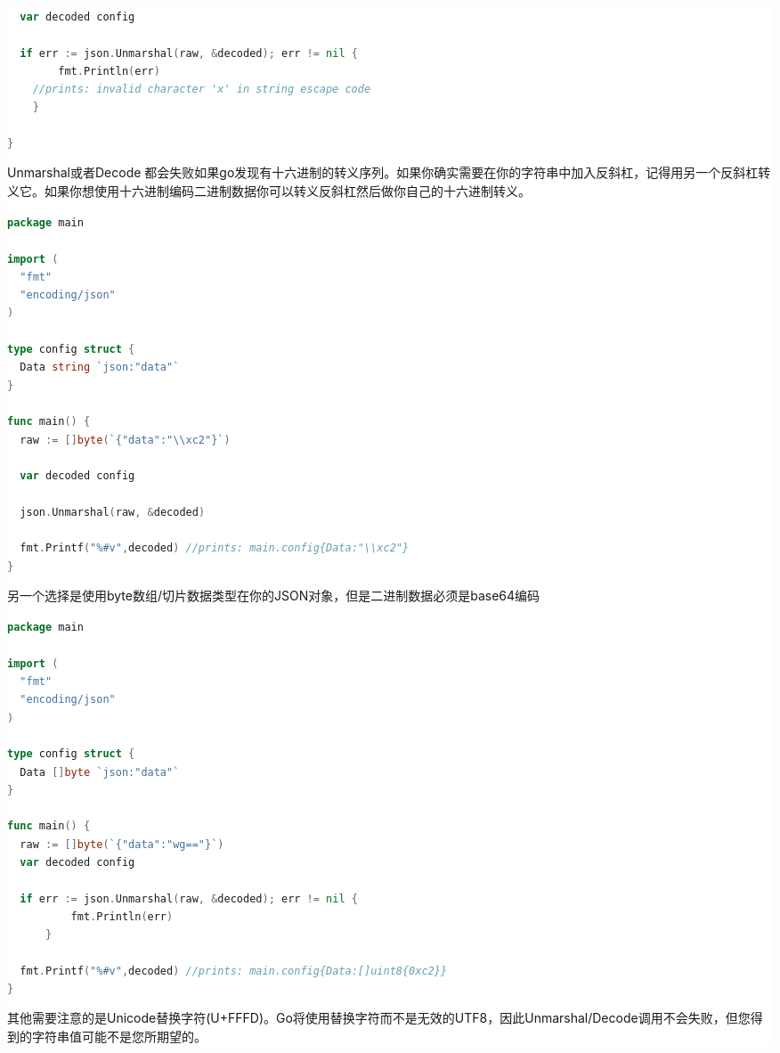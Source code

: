 ```go
  var decoded config

  if err := json.Unmarshal(raw, &decoded); err != nil {
        fmt.Println(err)
    //prints: invalid character 'x' in string escape code
    }
  
}
```

Unmarshal或者Decode 都会失败如果go发现有十六进制的转义序列。如果你确实需要在你的字符串中加入反斜杠，记得用另一个反斜杠转义它。如果你想使用十六进制编码二进制数据你可以转义反斜杠然后做你自己的十六进制转义。
```go
package main

import (
  "fmt"
  "encoding/json"
)

type config struct {
  Data string `json:"data"`
}

func main() {
  raw := []byte(`{"data":"\\xc2"}`)
  
  var decoded config
  
  json.Unmarshal(raw, &decoded)
  
  fmt.Printf("%#v",decoded) //prints: main.config{Data:"\\xc2"}
}
```
另一个选择是使用byte数组/切片数据类型在你的JSON对象，但是二进制数据必须是base64编码
```go
package main

import (
  "fmt"
  "encoding/json"
)

type config struct {
  Data []byte `json:"data"`
}

func main() {
  raw := []byte(`{"data":"wg=="}`)
  var decoded config
  
  if err := json.Unmarshal(raw, &decoded); err != nil {
          fmt.Println(err)
      }
  
  fmt.Printf("%#v",decoded) //prints: main.config{Data:[]uint8{0xc2}}
}
```
其他需要注意的是Unicode替换字符(U+FFFD)。Go将使用替换字符而不是无效的UTF8，因此Unmarshal/Decode调用不会失败，但您得到的字符串值可能不是您所期望的。
